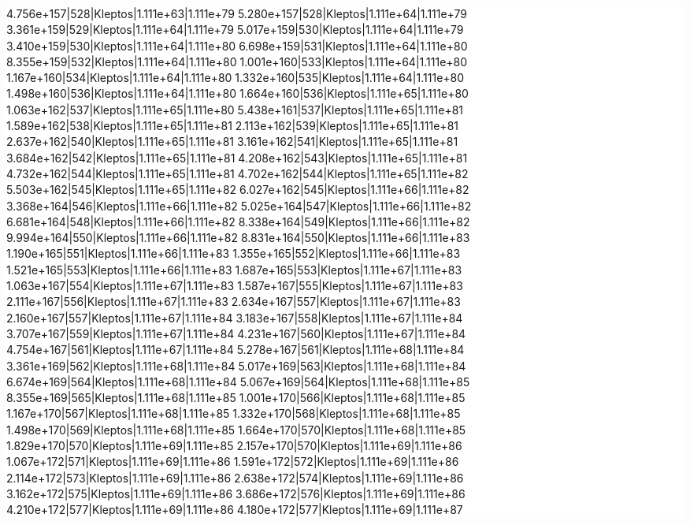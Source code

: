 4.756e+157|528|Kleptos|1.111e+63|1.111e+79
5.280e+157|528|Kleptos|1.111e+64|1.111e+79
3.361e+159|529|Kleptos|1.111e+64|1.111e+79
5.017e+159|530|Kleptos|1.111e+64|1.111e+79
3.410e+159|530|Kleptos|1.111e+64|1.111e+80
6.698e+159|531|Kleptos|1.111e+64|1.111e+80
8.355e+159|532|Kleptos|1.111e+64|1.111e+80
1.001e+160|533|Kleptos|1.111e+64|1.111e+80
1.167e+160|534|Kleptos|1.111e+64|1.111e+80
1.332e+160|535|Kleptos|1.111e+64|1.111e+80
1.498e+160|536|Kleptos|1.111e+64|1.111e+80
1.664e+160|536|Kleptos|1.111e+65|1.111e+80
1.063e+162|537|Kleptos|1.111e+65|1.111e+80
5.438e+161|537|Kleptos|1.111e+65|1.111e+81
1.589e+162|538|Kleptos|1.111e+65|1.111e+81
2.113e+162|539|Kleptos|1.111e+65|1.111e+81
2.637e+162|540|Kleptos|1.111e+65|1.111e+81
3.161e+162|541|Kleptos|1.111e+65|1.111e+81
3.684e+162|542|Kleptos|1.111e+65|1.111e+81
4.208e+162|543|Kleptos|1.111e+65|1.111e+81
4.732e+162|544|Kleptos|1.111e+65|1.111e+81
4.702e+162|544|Kleptos|1.111e+65|1.111e+82
5.503e+162|545|Kleptos|1.111e+65|1.111e+82
6.027e+162|545|Kleptos|1.111e+66|1.111e+82
3.368e+164|546|Kleptos|1.111e+66|1.111e+82
5.025e+164|547|Kleptos|1.111e+66|1.111e+82
6.681e+164|548|Kleptos|1.111e+66|1.111e+82
8.338e+164|549|Kleptos|1.111e+66|1.111e+82
9.994e+164|550|Kleptos|1.111e+66|1.111e+82
8.831e+164|550|Kleptos|1.111e+66|1.111e+83
1.190e+165|551|Kleptos|1.111e+66|1.111e+83
1.355e+165|552|Kleptos|1.111e+66|1.111e+83
1.521e+165|553|Kleptos|1.111e+66|1.111e+83
1.687e+165|553|Kleptos|1.111e+67|1.111e+83
1.063e+167|554|Kleptos|1.111e+67|1.111e+83
1.587e+167|555|Kleptos|1.111e+67|1.111e+83
2.111e+167|556|Kleptos|1.111e+67|1.111e+83
2.634e+167|557|Kleptos|1.111e+67|1.111e+83
2.160e+167|557|Kleptos|1.111e+67|1.111e+84
3.183e+167|558|Kleptos|1.111e+67|1.111e+84
3.707e+167|559|Kleptos|1.111e+67|1.111e+84
4.231e+167|560|Kleptos|1.111e+67|1.111e+84
4.754e+167|561|Kleptos|1.111e+67|1.111e+84
5.278e+167|561|Kleptos|1.111e+68|1.111e+84
3.361e+169|562|Kleptos|1.111e+68|1.111e+84
5.017e+169|563|Kleptos|1.111e+68|1.111e+84
6.674e+169|564|Kleptos|1.111e+68|1.111e+84
5.067e+169|564|Kleptos|1.111e+68|1.111e+85
8.355e+169|565|Kleptos|1.111e+68|1.111e+85
1.001e+170|566|Kleptos|1.111e+68|1.111e+85
1.167e+170|567|Kleptos|1.111e+68|1.111e+85
1.332e+170|568|Kleptos|1.111e+68|1.111e+85
1.498e+170|569|Kleptos|1.111e+68|1.111e+85
1.664e+170|570|Kleptos|1.111e+68|1.111e+85
1.829e+170|570|Kleptos|1.111e+69|1.111e+85
2.157e+170|570|Kleptos|1.111e+69|1.111e+86
1.067e+172|571|Kleptos|1.111e+69|1.111e+86
1.591e+172|572|Kleptos|1.111e+69|1.111e+86
2.114e+172|573|Kleptos|1.111e+69|1.111e+86
2.638e+172|574|Kleptos|1.111e+69|1.111e+86
3.162e+172|575|Kleptos|1.111e+69|1.111e+86
3.686e+172|576|Kleptos|1.111e+69|1.111e+86
4.210e+172|577|Kleptos|1.111e+69|1.111e+86
4.180e+172|577|Kleptos|1.111e+69|1.111e+87